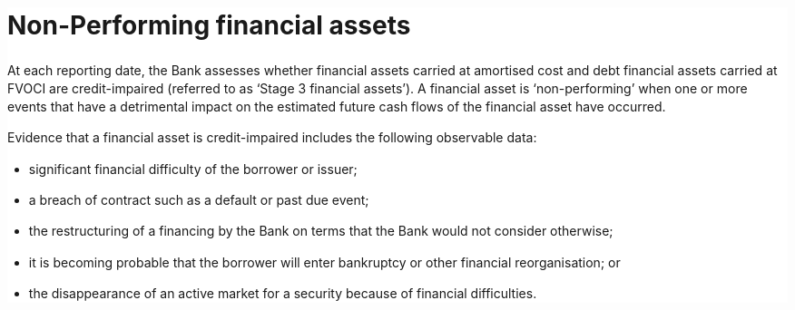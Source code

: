
# Non-Performing financial assets

At each reporting date, the Bank assesses whether financial assets carried at amortised cost and debt financial assets carried at FVOCI are credit-impaired (referred to as ‘Stage 3 financial assets’). A financial asset is ‘non-performing’ when one or more events that have a detrimental impact on the estimated future cash flows of the financial asset have occurred.

Evidence that a financial asset is credit-impaired includes the following observable data:

- significant financial difficulty of the borrower or issuer;
- a breach of contract such as a default or past due event;
- the restructuring of a financing by the Bank on terms that the Bank would not consider otherwise;

- it is becoming probable that the borrower will enter bankruptcy or other financial reorganisation; or

- the disappearance of an active market for a security because of financial difficulties.

